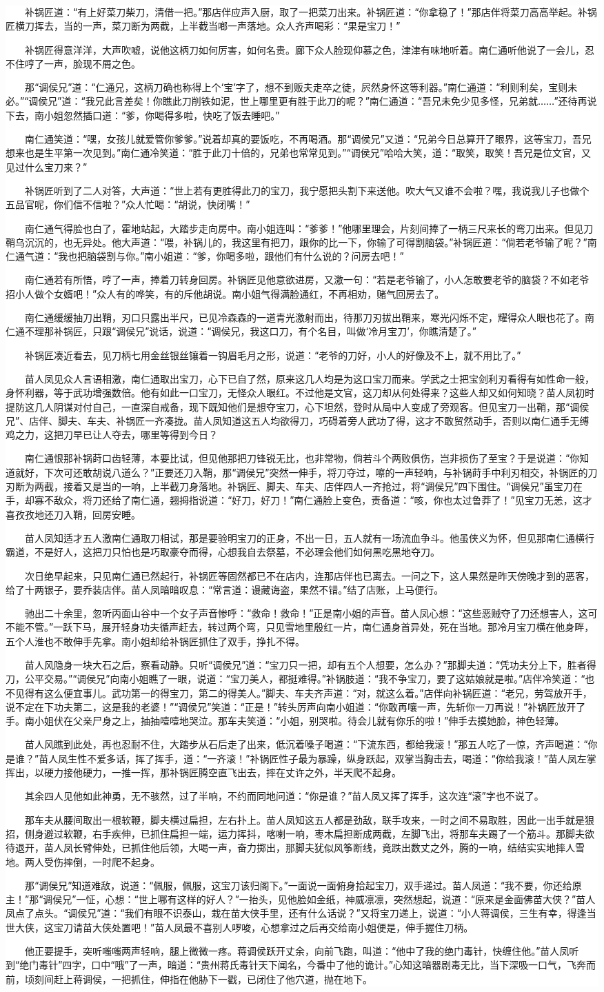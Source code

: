 　　补锅匠道：“有上好菜刀柴刀，清借一把。”那店伴应声入厨，取了一把菜刀出来。补锅匠道：“你拿稳了！”那店伴将菜刀高高举起。补锅匠横刀挥去，当的一声，菜刀断为两截，上半截当啷一声落地。众人齐声喝彩：“果是宝刀！”

　　补锅匠得意洋洋，大声吹嘘，说他这柄刀如何厉害，如何名贵。廊下众人脸现仰慕之色，津津有味地听着。南仁通听他说了一会儿，忍不住哼了一声，脸现不屑之色。

　　那“调侯兄”道：“仁通兄，这柄刀确也称得上个‘宝’字了，想不到贩夫走卒之徒，屄然身怀这等利器。”南仁通道：“利则利矣，宝则未必。”“调侯兄”道：“我兄此言差矣！你瞧此刀削铁如泥，世上哪里更有胜于此刀的呢？”南仁通道：“吾兄未免少见多怪，兄弟就……”还待再说下去，南小姐忽然插口道：“爹，你喝得多啦，快吃了饭去睡吧。”

　　南仁通笑道：“嘿，女孩儿就爱管你爹爹。”说着却真的要饭吃，不再喝酒。那“调侯兄”又道：“兄弟今日总算开了眼界，这等宝刀，吾兄想来也是生平第一次见到。”南仁通冷笑道：“胜于此刀十倍的，兄弟也常常见到。”“调侯兄”哈哈大笑，道：“取笑，取笑！吾兄是位文官，又见过什么宝刀来？”

　　补锅匠听到了二人对答，大声道：“世上若有更胜得此刀的宝刀，我宁愿把头割下来送他。吹大气又谁不会啦？嘿，我说我儿子也做个五品官呢，你们信不信啦？”众人忙喝：“胡说，快闭嘴！”

　　南仁通气得脸也白了，霍地站起，大踏步走向房中。南小姐连叫：“爹爹！”他哪里理会，片刻间捧了一柄三尺来长的弯刀出来。但见刀鞘乌沉沉的，也无异处。他大声道：“喂，补锅儿的，我这里有把刀，跟你的比一下，你输了可得割脑袋。”补锅匠道：“倘若老爷输了呢？”南仁通气道：“我也把脑袋割与你。”南小姐道：“爹，你喝多啦，跟他们有什么说的？问房去吧！”

　　南仁通若有所悟，哼了一声，捧着刀转身回房。补锅匠见他意欲进房，又激一句：“若是老爷输了，小人怎敢要老爷的脑袋？不如老爷招小人做个女婿吧！”众人有的哗笑，有的斥他胡说。南小姐气得满脸通红，不再相劝，赌气回房去了。

　　南仁通缓缓抽刀出鞘，刃口只露出半尺，已见冷森森的一道青光激射而出，待那刀刃拔出鞘来，寒光闪烁不定，耀得众人眼也花了。南仁通不理那补锅匠，只跟“调侯兄”说话，说道：“调侯兄，我这口刀，有个名目，叫做‘冷月宝刀’，你瞧清楚了。”

　　补锅匠凑近看去，见刀柄七用金丝银丝镶着一钩眉毛月之形，说道：“老爷的刀好，小人的好像及不上，就不用比了。”

　　苗人凤见众人言语相激，南仁通取出宝刀，心下已自了然，原来这几人均是为这口宝刀而来。学武之士把宝剑利刃看得有如性命一般，身怀利器，等于武功增强数倍。他有如此一口宝刀，无怪众人眼红。不过他是文官，这刀却从何处得来？这些人却又如何知晓？苗人凤初时提防这几人阴谋对付自己，一直深自戒备，现下既知他们是想夺宝刀，心下坦然，登时从局中人变成了旁观客。但见宝刀一出鞘，那“调侯兄”、店伴、脚夫、车夫、补锅匠一齐凑拢。苗人凤知道这五人均欲得刀，巧碍着旁人武功了得，这才不敢贸然动手，否则以南仁通手无缚鸡之力，这把刀早已让人夺去，哪里等得到今日？

　　南仁通恨那补锅莳口齿轻薄，本要比试，但见他那把刀锋锐无比，也非常物，倘若斗个两败俱伤，岂非损伤了至宝？于是说道：“你知道就好，下次可还敢胡说八道么？”正要还刀入鞘，那“调侯兄”突然一伸手，将刀夺过，嚓的一声轻响，与补锅莳手中利刃相交，补锅匠的刀刃断为两截，接着又是当的一响，上半截刀身落地。补锅匠、脚夫、车夫、店伴四人一齐抢过，将“调侯兄”四下围住。“调侯兄”虽宝刀在手，却寡不敌众，将刀还给了南仁通，翘拇指说道：“好刀，好刀！”南仁通脸上变色，责备道：“咳，你也太过鲁莽了！”见宝刀无恙，这才喜孜孜地还刀入鞘，回房安睡。

　　苗人凤知适才五人激南仁通取刀相试，那是要验明宝刀的正身，不出一日，五人就有一场流血争斗。他虽侠义为怀，但见那南仁通横行霸道，不是好人，这把刀只怕也是巧取豪夺而得，心想我自去祭墓，不必理会他们如何黑吃黑地夺刀。

　　次日绝早起来，只见南仁通已然起行，补锅匠等固然都已不在店内，连那店伴也已离去。一问之下，这人果然是昨天傍晚才到的恶客，给了十两银子，要乔装店伴。苗人凤暗暗叹息：“常言道：谩藏诲盗，果然不错。”结了店账，上马便行。

　　驰出二十余里，忽听丙面山谷中一个女子声音惨呼：“救命！救命！”正是南小姐的声音。苗人凤心想：“这些恶贼夺了刀还想害人，这可不能不管。”一跃下马，展开轻身功夫循声赶去，转过两个弯，只见雪地里殷红一片，南仁通身首异处，死在当地。那冷月宝刀横在他身畔，五个人淮也不敢伸手先拿。南小姐却给补锅匠抓住了双手，挣扎不得。

　　苗人风隐身一块大石之后，察看动静。只听“调侯兄”道：“宝刀只一把，却有五个人想要，怎么办？”那脚夫道：“凭功夫分上下，胜者得刀，公平交易。”“调侯兄”向南小姐瞧了一眼，说道：“宝刀美人，都挺难得。”补锅肢道：“我不争宝刀，要了这姑娘就是啦。”店伴冷笑道：“也不见得有这么便宜事儿。武功第一的得宝刀，第二的得美人。”脚夫、车夫齐声道：“对，就这么着。”店伴向补锅匠道：“老兄，劳驾放开手，说不定在下功夫第二，这是我的老婆！”“调侯兄”笑道：“正是！”转头厉声向南小姐道：“你敢再嚷一声，先斩你一刀再说！”补锅匠放开了手。南小姐伏在父亲尸身之上，抽抽噎噎地哭泣。那车夫笑道：“小姐，别哭啦。待会儿就有你乐的啦！”伸手去摸她脸，神色轻薄。

　　苗人风瞧到此处，再也忍耐不住，大踏步从石后走了出来，低沉着嗓子喝道：“下流东西，都给我滚！”那五人吃了一惊，齐声喝道：“你是谁？”苗人凤生性不爱多话，挥了挥手，道：“一齐滚！”补锅匠性子最为暴躁，纵身跃起，双掌当胸击去，喝道：“你给我滚！”苗人凤左掌挥出，以硬力接他硬力，一推一挥，那补锅匠腾空直飞出去，摔在丈许之外，半天爬不起身。

　　其余四人见他如此神勇，无不骇然，过了半响，不约而同地问道：“你是谁？”苗人凤又挥了挥手，这次连“滚”字也不说了。

　　那车夫从腰间取出一根软鞭，脚夫横过扁担，左右扑上。苗人凤知这五人都是劲敌，联手攻来，一时之间不易取胜，因此一出手就是狠招，侧身避过软鞭，右手疾伸，已抓住扁担一端，运力挥抖，喀喇一响，枣木扁担断成两截，左脚飞出，将那车夫踢了一个筋斗。那脚夫欲待退开，苗人凤长臂伸处，已抓住他后领，大喝一声，奋力掷出，那脚夫犹似风筝断线，竟跌出数丈之外，腾的一响，结结实实地摔人雪地。两人受伤摔倒，一时爬不起身。

　　那“调侯兄”知道难敌，说道：“佩服，佩服，这宝刀该归阁下。”一面说一面俯身拾起宝刀，双手递过。苗人凤道：“我不要，你还给原主！”那“调侯兄”一怔，心想：“世上哪有这样的好人？”一抬头，见他脸如金纸，神威凛凛，突然想起，说道：“原来是金面佛苗大侠？”苗人凤点了点头。“调侯兄”道：“我们有眼不识泰山，栽在苗大侠手里，还有什么话说？”又将宝刀递上，说道：“小人蒋调侯，三生有幸，得逢当世大侠，这宝刀请苗大侠处置吧！”苗人凤最不喜别人啰唆，心想拿过之后再交给南小姐便是，伸手握住刀柄。

　　他正要提手，突听嗤嗤两声轻响，腿上微微一疼。蒋调侯跃开丈余，向前飞跑，叫道：“他中了我的绝门毒针，快缠住他。”苗人凤听到“绝门毒针”四字，口中“哦”了一声，暗道：“贵州蒋氏毒针天下闻名，今番中了他的诡计。”心知这暗器剧毒无比，当下深吸一口气，飞奔而前，顷刻间赶上蒋调侯，一把抓住，伸指在他胁下一戳，已闭住了他穴道，抛在地下。
